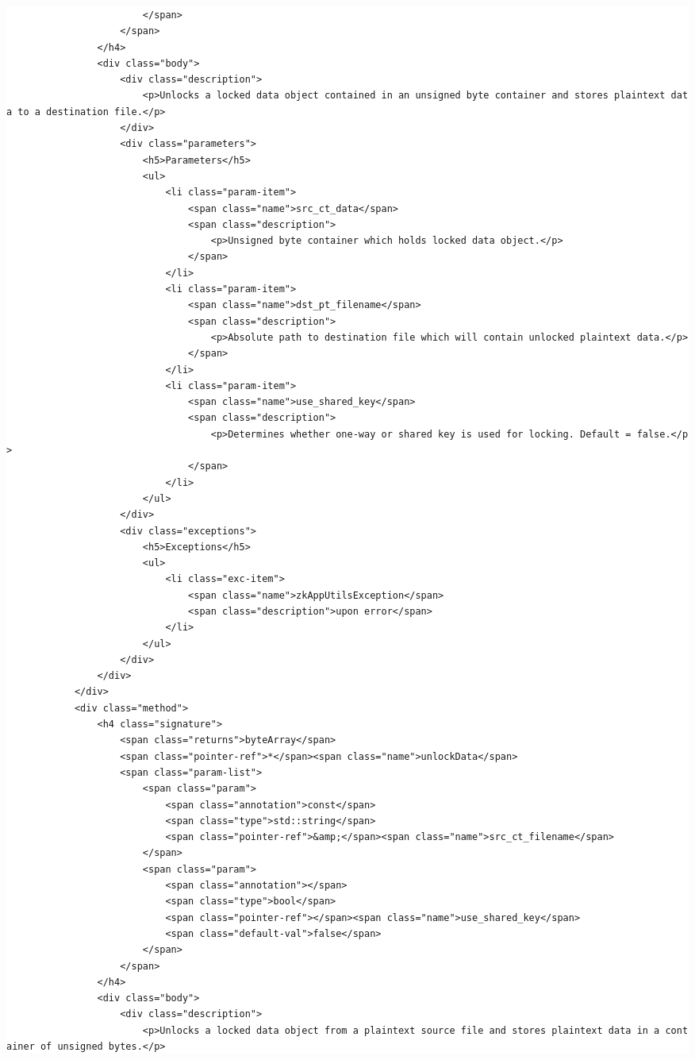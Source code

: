                             </span>
                        </span>
                    </h4>
                    <div class="body">
                        <div class="description">
                            <p>Unlocks a locked data object contained in an unsigned byte container and stores plaintext data to a destination file.</p>
                        </div>
                        <div class="parameters">
                            <h5>Parameters</h5>
                            <ul>
                                <li class="param-item">
                                    <span class="name">src_ct_data</span>
                                    <span class="description">
                                        <p>Unsigned byte container which holds locked data object.</p>
                                    </span>
                                </li>
                                <li class="param-item">
                                    <span class="name">dst_pt_filename</span>
                                    <span class="description">
                                        <p>Absolute path to destination file which will contain unlocked plaintext data.</p>
                                    </span>
                                </li>
                                <li class="param-item">
                                    <span class="name">use_shared_key</span>
                                    <span class="description">
                                        <p>Determines whether one-way or shared key is used for locking. Default = false.</p>
                                    </span>
                                </li>
                            </ul>
                        </div>
                        <div class="exceptions">
                            <h5>Exceptions</h5>
                            <ul>
                                <li class="exc-item">
                                    <span class="name">zkAppUtilsException</span>
                                    <span class="description">upon error</span>
                                </li>
                            </ul>
                        </div>
                    </div>
                </div>
                <div class="method">
                    <h4 class="signature">
                        <span class="returns">byteArray</span>
                        <span class="pointer-ref">*</span><span class="name">unlockData</span>
                        <span class="param-list">
                            <span class="param">
                                <span class="annotation">const</span>
                                <span class="type">std::string</span>
                                <span class="pointer-ref">&amp;</span><span class="name">src_ct_filename</span>
                            </span>
                            <span class="param">
                                <span class="annotation"></span>
                                <span class="type">bool</span>
                                <span class="pointer-ref"></span><span class="name">use_shared_key</span>
                                <span class="default-val">false</span>
                            </span>
                        </span>
                    </h4>
                    <div class="body">
                        <div class="description">
                            <p>Unlocks a locked data object from a plaintext source file and stores plaintext data in a container of unsigned bytes.</p>
